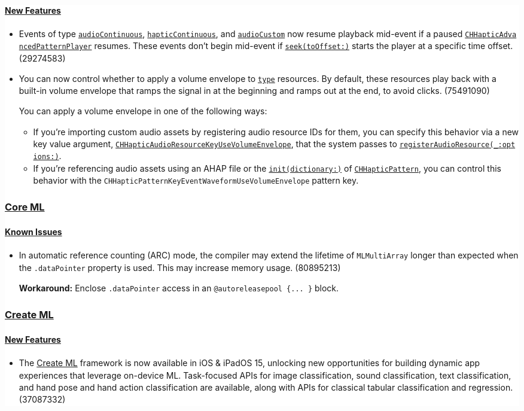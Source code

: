 #### [New Features](https://developer.apple.com/documentation/ios-ipados-release-notes/ios-ipados-15-release-notes#New-Features)

- Events of type [`audioContinuous`](https://developer.apple.com/documentation/CoreHaptics/CHHapticEvent/EventType/audioContinuous), [`hapticContinuous`](https://developer.apple.com/documentation/CoreHaptics/CHHapticEvent/EventType/hapticContinuous), and [`audioCustom`](https://developer.apple.com/documentation/CoreHaptics/CHHapticEvent/EventType/audioCustom) now resume playback mid-event if a paused [`CHHapticAdvancedPatternPlayer`](https://developer.apple.com/documentation/CoreHaptics/CHHapticAdvancedPatternPlayer) resumes. These events don’t begin mid-event if [`seek(toOffset:)`](https://developer.apple.com/documentation/CoreHaptics/CHHapticAdvancedPatternPlayer/seek(toOffset:)) starts the player at a specific time offset. (29274583)
- You can now control whether to apply a volume envelope to [`type`](https://developer.apple.com/documentation/CoreHaptics/CHHapticEvent/type) resources. By default, these resources play back with a built-in volume envelope that ramps the signal in at the beginning and ramps out at the end, to avoid clicks. (75491090)

  You can apply a volume envelope in one of the following ways:

  - If you’re importing custom audio assets by registering audio resource IDs for them, you can specify this behavior via a new key value argument, [`CHHapticAudioResourceKeyUseVolumeEnvelope`](https://developer.apple.com/documentation/CoreHaptics/CHHapticAudioResourceKeyUseVolumeEnvelope), that the system passes to [`registerAudioResource(_:options:)`](https://developer.apple.com/documentation/CoreHaptics/CHHapticEngine/registerAudioResource(_:options:)).
  - If you’re referencing audio assets using an AHAP file or the [`init(dictionary:)`](https://developer.apple.com/documentation/CoreHaptics/CHHapticPattern/init(dictionary:)) of [`CHHapticPattern`](https://developer.apple.com/documentation/CoreHaptics/CHHapticPattern), you can control this behavior with the `CHHapticPatternKeyEventWaveformUseVolumeEnvelope` pattern key.

### [Core ML](https://developer.apple.com/documentation/ios-ipados-release-notes/ios-ipados-15-release-notes#Core-ML)

#### [Known Issues](https://developer.apple.com/documentation/ios-ipados-release-notes/ios-ipados-15-release-notes#Known-Issues)

- In automatic reference counting (ARC) mode, the compiler may extend the lifetime of `MLMultiArray` longer than expected when the `.dataPointer` property is used. This may increase memory usage. (80895213)

  **Workaround:** Enclose `.dataPointer` access in an `@autoreleasepool {... }` block.

### [Create ML](https://developer.apple.com/documentation/ios-ipados-release-notes/ios-ipados-15-release-notes#Create-ML)

#### [New Features](https://developer.apple.com/documentation/ios-ipados-release-notes/ios-ipados-15-release-notes#New-Features)

- The [Create ML](https://developer.apple.com/documentation/CreateML) framework is now available in iOS & iPadOS 15, unlocking new opportunities for building dynamic app experiences that leverage on-device ML. Task-focused APIs for image classification, sound classification, text classification, and hand pose and hand action classification are available, along with APIs for classical tabular classification and regression. (37087332)
